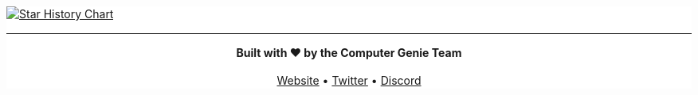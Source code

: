 [![Star History Chart](https://api.star-history.com/svg?repos=yourusername/computer-genie-dashboard&type=Date)](https://star-history.com/#yourusername/computer-genie-dashboard&Date)

---

<div align="center">

**Built with ❤️ by the Computer Genie Team**

[Website](https://computer-genie.dev) • [Twitter](https://twitter.com/computergenie) • [Discord](https://discord.gg/computergenie)

</div>

